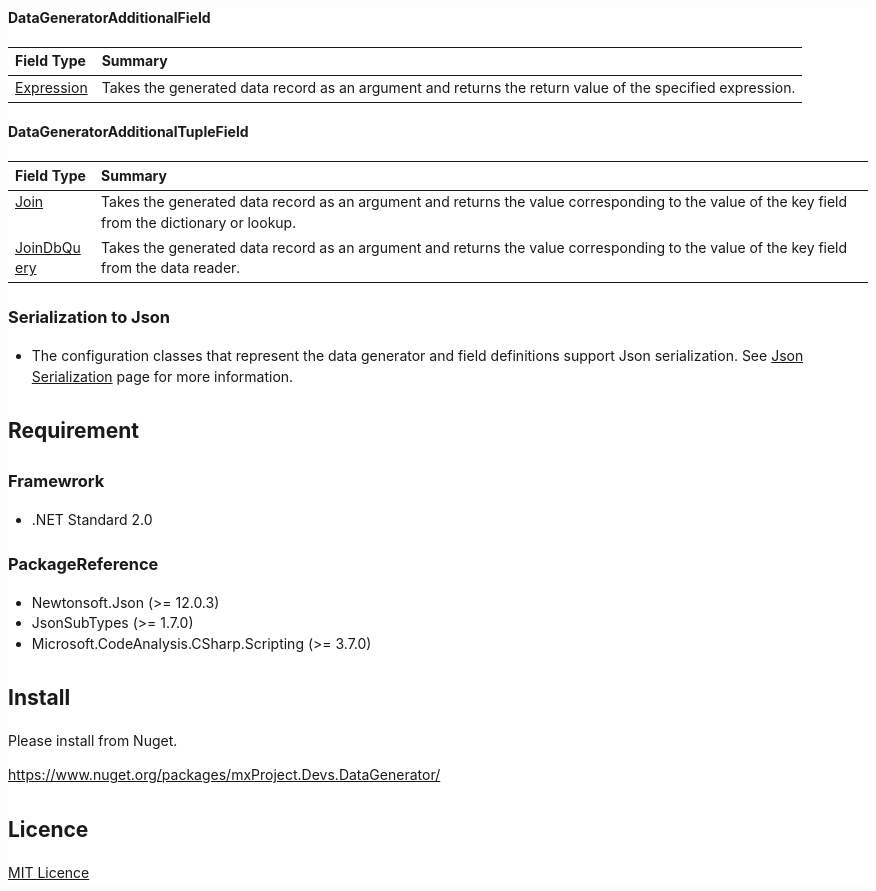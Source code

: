 #### DataGeneratorAdditionalField

|Field Type|Summary|
|:--|:--|
|[Expression](documents/Expression.md)|Takes the generated data record as an argument and returns the return value of the specified expression.|

#### DataGeneratorAdditionalTupleField

|Field Type|Summary|
|:--|:--|
|[Join](documents/Join.md)|Takes the generated data record as an argument and returns the value corresponding to the value of the key field from the dictionary or lookup.|
|[JoinDbQuery](documents/JoinDbQuery.md)|Takes the generated data record as an argument and returns the value corresponding to the value of the key field from the data reader.|

### Serialization to Json

* The configuration classes that represent the data generator and field definitions support Json serialization. See [Json Serialization](documentation/JsonSerialization.md) page for more information.


## Requirement

### Framewrork

* .NET Standard 2.0

### PackageReference

* Newtonsoft.Json (>= 12.0.3)
* JsonSubTypes (>= 1.7.0)
* Microsoft.CodeAnalysis.CSharp.Scripting (>= 3.7.0)

## Install

Please install from Nuget.

https://www.nuget.org/packages/mxProject.Devs.DataGenerator/

## Licence

[MIT Licence](https://github.com/tcnksm/tool/blob/master/LICENCE)
